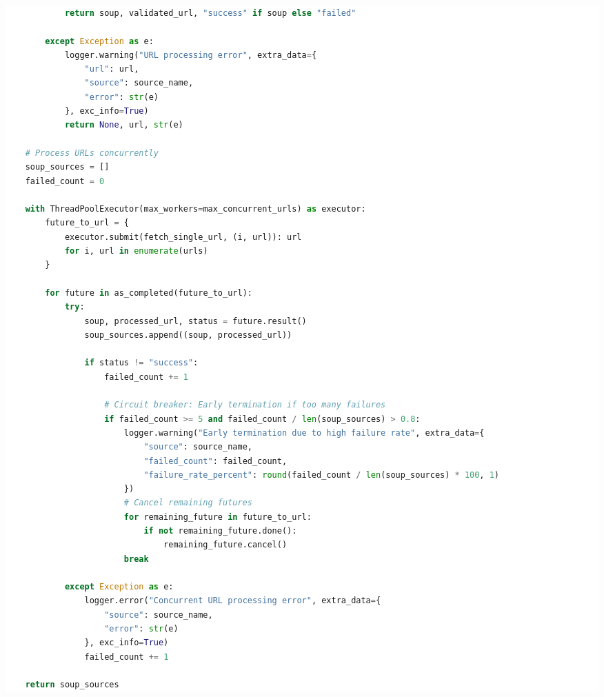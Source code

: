 ```python
            return soup, validated_url, "success" if soup else "failed"
            
        except Exception as e:
            logger.warning("URL processing error", extra_data={
                "url": url,
                "source": source_name,
                "error": str(e)
            }, exc_info=True)
            return None, url, str(e)
    
    # Process URLs concurrently
    soup_sources = []
    failed_count = 0
    
    with ThreadPoolExecutor(max_workers=max_concurrent_urls) as executor:
        future_to_url = {
            executor.submit(fetch_single_url, (i, url)): url
            for i, url in enumerate(urls)
        }
        
        for future in as_completed(future_to_url):
            try:
                soup, processed_url, status = future.result()
                soup_sources.append((soup, processed_url))
                
                if status != "success":
                    failed_count += 1
                    
                    # Circuit breaker: Early termination if too many failures
                    if failed_count >= 5 and failed_count / len(soup_sources) > 0.8:
                        logger.warning("Early termination due to high failure rate", extra_data={
                            "source": source_name,
                            "failed_count": failed_count,
                            "failure_rate_percent": round(failed_count / len(soup_sources) * 100, 1)
                        })
                        # Cancel remaining futures
                        for remaining_future in future_to_url:
                            if not remaining_future.done():
                                remaining_future.cancel()
                        break
                        
            except Exception as e:
                logger.error("Concurrent URL processing error", extra_data={
                    "source": source_name,
                    "error": str(e)
                }, exc_info=True)
                failed_count += 1
    
    return soup_sources
```

